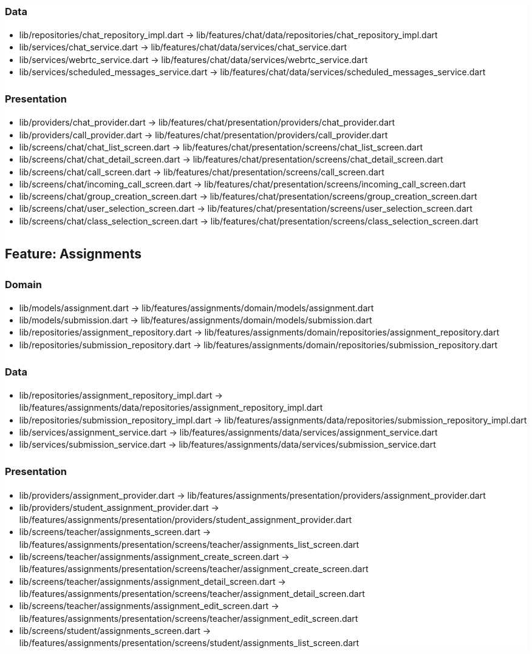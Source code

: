 ### Data
- lib/repositories/chat_repository_impl.dart → lib/features/chat/data/repositories/chat_repository_impl.dart
- lib/services/chat_service.dart → lib/features/chat/data/services/chat_service.dart
- lib/services/webrtc_service.dart → lib/features/chat/data/services/webrtc_service.dart
- lib/services/scheduled_messages_service.dart → lib/features/chat/data/services/scheduled_messages_service.dart

### Presentation
- lib/providers/chat_provider.dart → lib/features/chat/presentation/providers/chat_provider.dart
- lib/providers/call_provider.dart → lib/features/chat/presentation/providers/call_provider.dart
- lib/screens/chat/chat_list_screen.dart → lib/features/chat/presentation/screens/chat_list_screen.dart
- lib/screens/chat/chat_detail_screen.dart → lib/features/chat/presentation/screens/chat_detail_screen.dart
- lib/screens/chat/call_screen.dart → lib/features/chat/presentation/screens/call_screen.dart
- lib/screens/chat/incoming_call_screen.dart → lib/features/chat/presentation/screens/incoming_call_screen.dart
- lib/screens/chat/group_creation_screen.dart → lib/features/chat/presentation/screens/group_creation_screen.dart
- lib/screens/chat/user_selection_screen.dart → lib/features/chat/presentation/screens/user_selection_screen.dart
- lib/screens/chat/class_selection_screen.dart → lib/features/chat/presentation/screens/class_selection_screen.dart

## Feature: Assignments

### Domain
- lib/models/assignment.dart → lib/features/assignments/domain/models/assignment.dart
- lib/models/submission.dart → lib/features/assignments/domain/models/submission.dart
- lib/repositories/assignment_repository.dart → lib/features/assignments/domain/repositories/assignment_repository.dart
- lib/repositories/submission_repository.dart → lib/features/assignments/domain/repositories/submission_repository.dart

### Data
- lib/repositories/assignment_repository_impl.dart → lib/features/assignments/data/repositories/assignment_repository_impl.dart
- lib/repositories/submission_repository_impl.dart → lib/features/assignments/data/repositories/submission_repository_impl.dart
- lib/services/assignment_service.dart → lib/features/assignments/data/services/assignment_service.dart
- lib/services/submission_service.dart → lib/features/assignments/data/services/submission_service.dart

### Presentation
- lib/providers/assignment_provider.dart → lib/features/assignments/presentation/providers/assignment_provider.dart
- lib/providers/student_assignment_provider.dart → lib/features/assignments/presentation/providers/student_assignment_provider.dart
- lib/screens/teacher/assignments_screen.dart → lib/features/assignments/presentation/screens/teacher/assignments_list_screen.dart
- lib/screens/teacher/assignments/assignment_create_screen.dart → lib/features/assignments/presentation/screens/teacher/assignment_create_screen.dart
- lib/screens/teacher/assignments/assignment_detail_screen.dart → lib/features/assignments/presentation/screens/teacher/assignment_detail_screen.dart
- lib/screens/teacher/assignments/assignment_edit_screen.dart → lib/features/assignments/presentation/screens/teacher/assignment_edit_screen.dart
- lib/screens/student/assignments_screen.dart → lib/features/assignments/presentation/screens/student/assignments_list_screen.dart